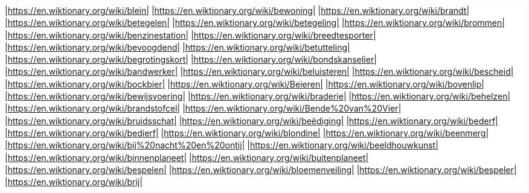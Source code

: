 |https://en.wiktionary.org/wiki/blein|
|https://en.wiktionary.org/wiki/bewoning|
|https://en.wiktionary.org/wiki/brandt|
|https://en.wiktionary.org/wiki/betegelen|
|https://en.wiktionary.org/wiki/betegeling|
|https://en.wiktionary.org/wiki/brommen|
|https://en.wiktionary.org/wiki/benzinestation|
|https://en.wiktionary.org/wiki/breedtesporter|
|https://en.wiktionary.org/wiki/bevoogdend|
|https://en.wiktionary.org/wiki/betutteling|
|https://en.wiktionary.org/wiki/begrotingskort|
|https://en.wiktionary.org/wiki/bondskanselier|
|https://en.wiktionary.org/wiki/bandwerker|
|https://en.wiktionary.org/wiki/beluisteren|
|https://en.wiktionary.org/wiki/bescheid|
|https://en.wiktionary.org/wiki/bockbier|
|https://en.wiktionary.org/wiki/Beieren|
|https://en.wiktionary.org/wiki/bovenlip|
|https://en.wiktionary.org/wiki/bewijsvoering|
|https://en.wiktionary.org/wiki/braderie|
|https://en.wiktionary.org/wiki/behelzen|
|https://en.wiktionary.org/wiki/brandstofcel|
|https://en.wiktionary.org/wiki/Bende%20van%20Vier|
|https://en.wiktionary.org/wiki/bruidsschat|
|https://en.wiktionary.org/wiki/beëdiging|
|https://en.wiktionary.org/wiki/bederf|
|https://en.wiktionary.org/wiki/bedierf|
|https://en.wiktionary.org/wiki/blondine|
|https://en.wiktionary.org/wiki/beenmerg|
|https://en.wiktionary.org/wiki/bij%20nacht%20en%20ontij|
|https://en.wiktionary.org/wiki/beeldhouwkunst|
|https://en.wiktionary.org/wiki/binnenplaneet|
|https://en.wiktionary.org/wiki/buitenplaneet|
|https://en.wiktionary.org/wiki/bespelen|
|https://en.wiktionary.org/wiki/bloemenveiling|
|https://en.wiktionary.org/wiki/bespeler|
|https://en.wiktionary.org/wiki/brij|